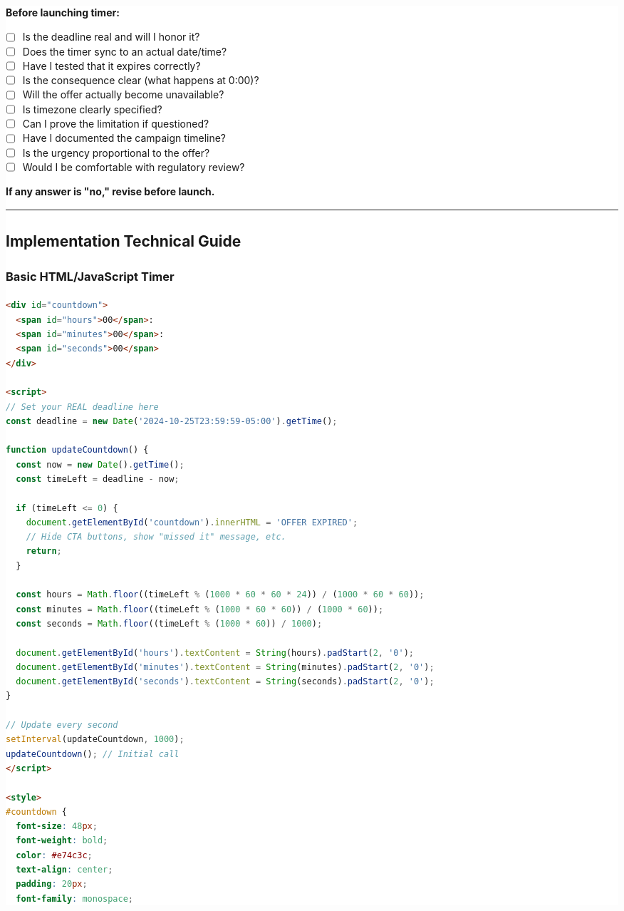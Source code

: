 **Before launching timer:**

- [ ] Is the deadline real and will I honor it?
- [ ] Does the timer sync to an actual date/time?
- [ ] Have I tested that it expires correctly?
- [ ] Is the consequence clear (what happens at 0:00)?
- [ ] Will the offer actually become unavailable?
- [ ] Is timezone clearly specified?
- [ ] Can I prove the limitation if questioned?
- [ ] Have I documented the campaign timeline?
- [ ] Is the urgency proportional to the offer?
- [ ] Would I be comfortable with regulatory review?

**If any answer is "no," revise before launch.**

---

## Implementation Technical Guide

### Basic HTML/JavaScript Timer

```html
<div id="countdown">
  <span id="hours">00</span>:
  <span id="minutes">00</span>:
  <span id="seconds">00</span>
</div>

<script>
// Set your REAL deadline here
const deadline = new Date('2024-10-25T23:59:59-05:00').getTime();

function updateCountdown() {
  const now = new Date().getTime();
  const timeLeft = deadline - now;

  if (timeLeft <= 0) {
    document.getElementById('countdown').innerHTML = 'OFFER EXPIRED';
    // Hide CTA buttons, show "missed it" message, etc.
    return;
  }

  const hours = Math.floor((timeLeft % (1000 * 60 * 60 * 24)) / (1000 * 60 * 60));
  const minutes = Math.floor((timeLeft % (1000 * 60 * 60)) / (1000 * 60));
  const seconds = Math.floor((timeLeft % (1000 * 60)) / 1000);

  document.getElementById('hours').textContent = String(hours).padStart(2, '0');
  document.getElementById('minutes').textContent = String(minutes).padStart(2, '0');
  document.getElementById('seconds').textContent = String(seconds).padStart(2, '0');
}

// Update every second
setInterval(updateCountdown, 1000);
updateCountdown(); // Initial call
</script>

<style>
#countdown {
  font-size: 48px;
  font-weight: bold;
  color: #e74c3c;
  text-align: center;
  padding: 20px;
  font-family: monospace;
```